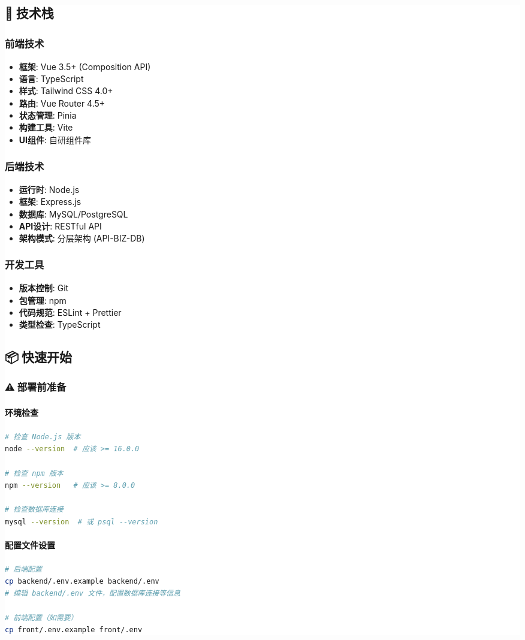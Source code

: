 ## 🚀 技术栈

### 前端技术
- **框架**: Vue 3.5+ (Composition API)
- **语言**: TypeScript
- **样式**: Tailwind CSS 4.0+
- **路由**: Vue Router 4.5+
- **状态管理**: Pinia
- **构建工具**: Vite
- **UI组件**: 自研组件库

### 后端技术
- **运行时**: Node.js
- **框架**: Express.js
- **数据库**: MySQL/PostgreSQL
- **API设计**: RESTful API
- **架构模式**: 分层架构 (API-BIZ-DB)

### 开发工具
- **版本控制**: Git
- **包管理**: npm
- **代码规范**: ESLint + Prettier
- **类型检查**: TypeScript

## 📦 快速开始

### ⚠️ 部署前准备

#### 环境检查
```bash
# 检查 Node.js 版本
node --version  # 应该 >= 16.0.0

# 检查 npm 版本
npm --version   # 应该 >= 8.0.0

# 检查数据库连接
mysql --version  # 或 psql --version
```

#### 配置文件设置
```bash
# 后端配置
cp backend/.env.example backend/.env
# 编辑 backend/.env 文件，配置数据库连接等信息

# 前端配置（如需要）
cp front/.env.example front/.env
```
